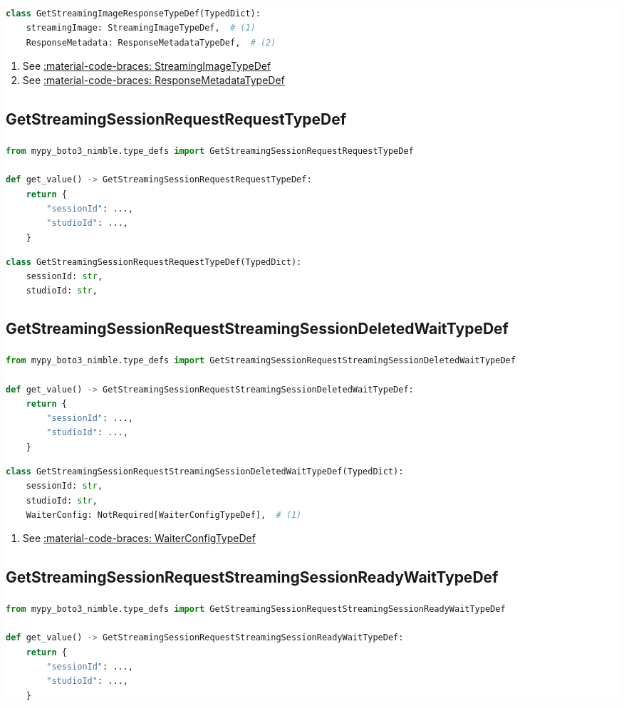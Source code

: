 ```python title="Definition"
class GetStreamingImageResponseTypeDef(TypedDict):
    streamingImage: StreamingImageTypeDef,  # (1)
    ResponseMetadata: ResponseMetadataTypeDef,  # (2)
```

1. See [:material-code-braces: StreamingImageTypeDef](./type_defs.md#streamingimagetypedef) 
2. See [:material-code-braces: ResponseMetadataTypeDef](./type_defs.md#responsemetadatatypedef) 
## GetStreamingSessionRequestRequestTypeDef

```python title="Usage Example"
from mypy_boto3_nimble.type_defs import GetStreamingSessionRequestRequestTypeDef

def get_value() -> GetStreamingSessionRequestRequestTypeDef:
    return {
        "sessionId": ...,
        "studioId": ...,
    }
```

```python title="Definition"
class GetStreamingSessionRequestRequestTypeDef(TypedDict):
    sessionId: str,
    studioId: str,
```

## GetStreamingSessionRequestStreamingSessionDeletedWaitTypeDef

```python title="Usage Example"
from mypy_boto3_nimble.type_defs import GetStreamingSessionRequestStreamingSessionDeletedWaitTypeDef

def get_value() -> GetStreamingSessionRequestStreamingSessionDeletedWaitTypeDef:
    return {
        "sessionId": ...,
        "studioId": ...,
    }
```

```python title="Definition"
class GetStreamingSessionRequestStreamingSessionDeletedWaitTypeDef(TypedDict):
    sessionId: str,
    studioId: str,
    WaiterConfig: NotRequired[WaiterConfigTypeDef],  # (1)
```

1. See [:material-code-braces: WaiterConfigTypeDef](./type_defs.md#waiterconfigtypedef) 
## GetStreamingSessionRequestStreamingSessionReadyWaitTypeDef

```python title="Usage Example"
from mypy_boto3_nimble.type_defs import GetStreamingSessionRequestStreamingSessionReadyWaitTypeDef

def get_value() -> GetStreamingSessionRequestStreamingSessionReadyWaitTypeDef:
    return {
        "sessionId": ...,
        "studioId": ...,
    }
```
